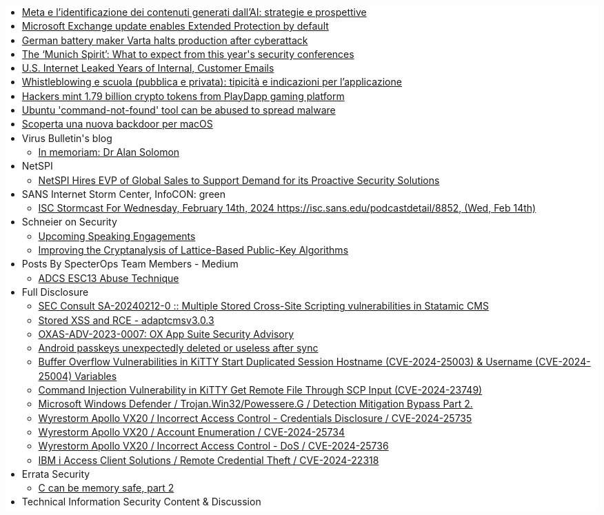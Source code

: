   - [Meta e l’identificazione dei contenuti generati dall’AI: strategie e prospettive](https://www.cybersecurity360.it/cultura-cyber/meta-e-lidentificazione-dei-contenuti-generati-dallai-strategie-e-prospettive/)
  - [Microsoft Exchange update enables Extended Protection by default](https://www.bleepingcomputer.com/news/security/microsoft-exchange-update-enables-extended-protection-by-default/)
  - [German battery maker Varta halts production after cyberattack](https://www.bleepingcomputer.com/news/security/german-battery-maker-varta-halts-production-after-cyberattack/)
  - [The ‘Munich Spirit’: What to expect from this year's security conferences](https://therecord.media/munich-security-and-cybersecurity-conference-2024-what-to-expect)
  - [U.S. Internet Leaked Years of Internal, Customer Emails](https://krebsonsecurity.com/2024/02/u-s-internet-leaked-years-of-internal-customer-emails/)
  - [Whistleblowing e scuola (pubblica e privata): tipicità e indicazioni per l’applicazione](https://www.cybersecurity360.it/legal/whistleblowing-e-scuola-pubblica-e-privata-tipicita-e-indicazioni-per-lapplicazione/)
  - [Hackers mint 1.79 billion crypto tokens from PlayDapp gaming platform](https://www.bleepingcomputer.com/news/security/hackers-mint-179-billion-crypto-tokens-from-playdapp-gaming-platform/)
  - [Ubuntu 'command-not-found' tool can be abused to spread malware](https://www.bleepingcomputer.com/news/security/ubuntu-command-not-found-tool-can-be-abused-to-spread-malware/)
  - [Scoperta una nuova backdoor per macOS](https://www.securityinfo.it/2024/02/14/scoperta-una-nuova-backdoor-per-macos/)
- Virus Bulletin's blog
  - [In memoriam: Dr Alan Solomon](https://www.virusbulletin.com/blog/2024/02/memoriam-dr-alan-solomon/)
- NetSPI
  - [NetSPI Hires EVP of Global Sales to Support Demand for its Proactive Security Solutions](https://www.netspi.com/news/press-release/jim-pickering/)
- SANS Internet Storm Center, InfoCON: green
  - [ISC Stormcast For Wednesday, February 14th, 2024 https://isc.sans.edu/podcastdetail/8852, (Wed, Feb 14th)](https://isc.sans.edu/diary/rss/30650)
- Schneier on Security
  - [Upcoming Speaking Engagements](https://www.schneier.com/blog/archives/2024/02/upcoming-speaking-engagements-34.html)
  - [Improving the Cryptanalysis of Lattice-Based Public-Key Algorithms](https://www.schneier.com/blog/archives/2024/02/improving-the-cryptanalysis-of-lattice-based-public-key-algorithms.html)
- Posts By SpecterOps Team Members - Medium
  - [ADCS ESC13 Abuse Technique](https://posts.specterops.io/adcs-esc13-abuse-technique-fda4272fbd53?source=rss----f05f8696e3cc---4)
- Full Disclosure
  - [SEC Consult SA-20240212-0 :: Multiple Stored Cross-Site Scripting vulnerabilities in Statamic CMS](https://seclists.org/fulldisclosure/2024/Feb/17)
  - [Stored XSS and RCE - adaptcmsv3.0.3](https://seclists.org/fulldisclosure/2024/Feb/16)
  - [OXAS-ADV-2023-0007: OX App Suite Security Advisory](https://seclists.org/fulldisclosure/2024/Feb/10)
  - [Android passkeys unexpectedly deleted or useless after sync](https://seclists.org/fulldisclosure/2024/Feb/15)
  - [Buffer Overflow Vulnerabilities in KiTTY Start Duplicated	Session Hostname (CVE-2024-25003) & Username (CVE-2024-25004)	Variables](https://seclists.org/fulldisclosure/2024/Feb/14)
  - [Command Injection Vulnerability in KiTTY Get Remote File	Through SCP Input (CVE-2024-23749)](https://seclists.org/fulldisclosure/2024/Feb/13)
  - [Microsoft Windows Defender / Trojan.Win32/Powessere.G / Detection Mitigation Bypass Part 2.](https://seclists.org/fulldisclosure/2024/Feb/12)
  - [Wyrestorm Apollo VX20 / Incorrect Access Control - Credentials Disclosure / CVE-2024-25735](https://seclists.org/fulldisclosure/2024/Feb/11)
  - [Wyrestorm Apollo VX20 / Account Enumeration / CVE-2024-25734](https://seclists.org/fulldisclosure/2024/Feb/9)
  - [Wyrestorm Apollo VX20 / Incorrect Access Control - DoS /	CVE-2024-25736](https://seclists.org/fulldisclosure/2024/Feb/8)
  - [IBM i Access Client Solutions / Remote Credential Theft /	CVE-2024-22318](https://seclists.org/fulldisclosure/2024/Feb/7)
- Errata Security
  - [C can be memory safe, part 2](https://blog.erratasec.com/2024/02/c-can-be-memory-safe-part-2.html)
- Technical Information Security Content & Discussion